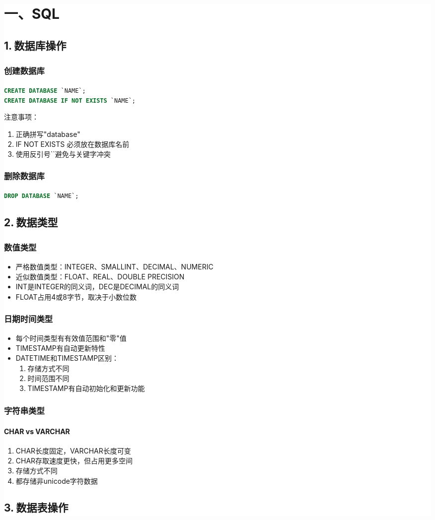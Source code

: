 # 一、SQL

## 1. 数据库操作

### 创建数据库

```sql
CREATE DATABASE `NAME`;
CREATE DATABASE IF NOT EXISTS `NAME`;
```

注意事项：

1. 正确拼写"database"
2. IF NOT EXISTS 必须放在数据库名前
3. 使用反引号``避免与关键字冲突

### 删除数据库

```sql
DROP DATABASE `NAME`;
```

## 2. 数据类型

### 数值类型

- 严格数值类型：INTEGER、SMALLINT、DECIMAL、NUMERIC
- 近似数值类型：FLOAT、REAL、DOUBLE PRECISION
- INT是INTEGER的同义词，DEC是DECIMAL的同义词
- FLOAT占用4或8字节，取决于小数位数

### 日期时间类型

- 每个时间类型有有效值范围和"零"值
- TIMESTAMP有自动更新特性
- DATETIME和TIMESTAMP区别：
  1. 存储方式不同
  2. 时间范围不同
  3. TIMESTAMP有自动初始化和更新功能

### 字符串类型

#### CHAR vs VARCHAR

1. CHAR长度固定，VARCHAR长度可变
2. CHAR存取速度更快，但占用更多空间
3. 存储方式不同
4. 都存储非unicode字符数据

## 3. 数据表操作

